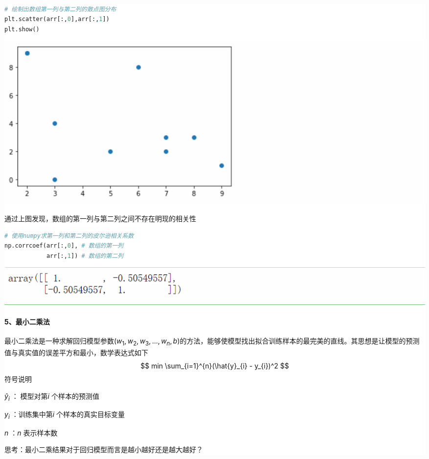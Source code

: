 ```python
# 绘制出数组第一列与第二列的散点图分布
plt.scatter(arr[:,0],arr[:,1])
plt.show()
```

![image-20210925142406925](assets/image-20210925142406925.png)

通过上图发现，数组的第一列与第二列之间不存在明现的相关性

```python
# 使用numpy求第一列和第二列的皮尔逊相关系数
np.corrcoef(arr[:,0], # 数组的第一列
            arr[:,1]) # 数组的第二列
```

![image-20210925142241019](assets/image-20210925142241019.png)

#### 5、最小二乘法

最小二乘法是一种求解回归模型参数$(w_{1},w_{2},w_{3},...,w_{n},b)$的方法，能够使模型找出拟合训练样本的最完美的直线。其思想是让模型的预测值与真实值的误差平方和最小，数学表达式如下
$$
min \sum_{i=1}^{n}(\hat{y}_{i} - y_{i})^2
$$
符号说明

$\hat{y}_{i}$ ： 模型对第$i$ 个样本的预测值

$y_{i}$ ：训练集中第$i$ 个样本的真实目标变量

$n$ ：$n$ 表示样本数

思考：最小二乘结果对于回归模型而言是越小越好还是越大越好？
